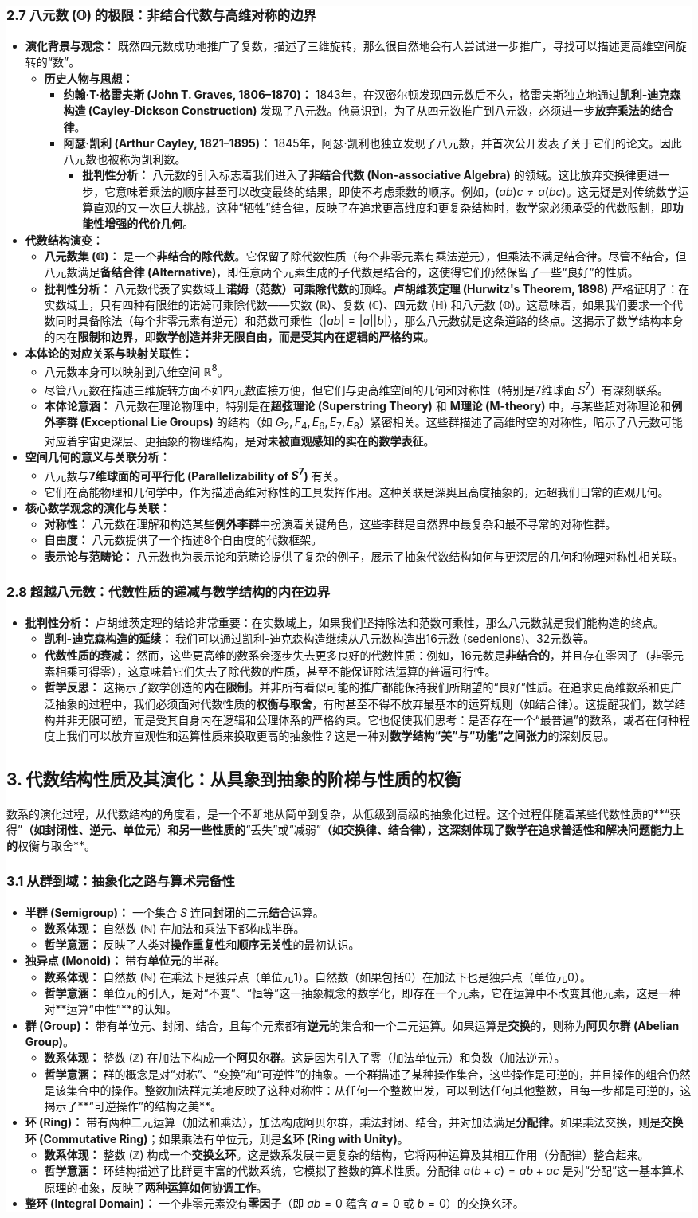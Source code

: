 ### 2.7 八元数 ($\mathbb{O}$) 的极限：非结合代数与高维对称的边界

- **演化背景与观念：** 既然四元数成功地推广了复数，描述了三维旋转，那么很自然地会有人尝试进一步推广，寻找可以描述更高维空间旋转的“数”。
  - **历史人物与思想：**
    - **约翰·T·格雷夫斯 (John T. Graves, 1806–1870)：** 1843年，在汉密尔顿发现四元数后不久，格雷夫斯独立地通过**凯利-迪克森构造 (Cayley-Dickson Construction)** 发现了八元数。他意识到，为了从四元数推广到八元数，必须进一步**放弃乘法的结合律**。
    - **阿瑟·凯利 (Arthur Cayley, 1821–1895)：** 1845年，阿瑟·凯利也独立发现了八元数，并首次公开发表了关于它们的论文。因此八元数也被称为凯利数。
      - **批判性分析：** 八元数的引入标志着我们进入了**非结合代数 (Non-associative Algebra)** 的领域。这比放弃交换律更进一步，它意味着乘法的顺序甚至可以改变最终的结果，即使不考虑乘数的顺序。例如，$(ab)c \neq a(bc)$。这无疑是对传统数学运算直观的又一次巨大挑战。这种“牺牲”结合律，反映了在追求更高维度和更复杂结构时，数学家必须承受的代数限制，即**功能性增强的代价几何**。
- **代数结构演变：**
  - **八元数集 ($\mathbb{O}$)：** 是一个**非结合的除代数**。它保留了除代数性质（每个非零元素有乘法逆元），但乘法不满足结合律。尽管不结合，但八元数满足**备结合律 (Alternative)**，即任意两个元素生成的子代数是结合的，这使得它们仍然保留了一些“良好”的性质。
  - **批判性分析：** 八元数代表了实数域上**诺姆（范数）可乘除代数**的顶峰。**卢胡维茨定理 (Hurwitz's Theorem, 1898)** 严格证明了：在实数域上，只有四种有限维的诺姆可乘除代数——实数 ($\mathbb{R}$)、复数 ($\mathbb{C}$)、四元数 ($\mathbb{H}$) 和八元数 ($\mathbb{O}$)。这意味着，如果我们要求一个代数同时具备除法（每个非零元素有逆元）和范数可乘性（$|ab| = |a||b|$），那么八元数就是这条道路的终点。这揭示了数学结构本身的内在**限制**和**边界**，即**数学创造并非无限自由，而是受其内在逻辑的严格约束**。
- **本体论的对应关系与映射关联性：**
  - 八元数本身可以映射到八维空间 $\mathbb{R}^8$。
  - 尽管八元数在描述三维旋转方面不如四元数直接方便，但它们与更高维空间的几何和对称性（特别是7维球面 $S^7$）有深刻联系。
  - **本体论意涵：** 八元数在理论物理中，特别是在**超弦理论 (Superstring Theory)** 和 **M理论 (M-theory)** 中，与某些超对称理论和**例外李群 (Exceptional Lie Groups)** 的结构（如 $G_2, F_4, E_6, E_7, E_8$）紧密相关。这些群描述了高维时空的对称性，暗示了八元数可能对应着宇宙更深层、更抽象的物理结构，是**对未被直观感知的实在的数学表征**。
- **空间几何的意义与关联分析：**
  - 八元数与**7维球面的可平行化 (Parallelizability of $S^7$)** 有关。
  - 它们在高能物理和几何学中，作为描述高维对称性的工具发挥作用。这种关联是深奥且高度抽象的，远超我们日常的直观几何。
- **核心数学观念的演化与关联：**
  - **对称性：** 八元数在理解和构造某些**例外李群**中扮演着关键角色，这些李群是自然界中最复杂和最不寻常的对称性群。
  - **自由度：** 八元数提供了一个描述8个自由度的代数框架。
  - **表示论与范畴论：** 八元数也为表示论和范畴论提供了复杂的例子，展示了抽象代数结构如何与更深层的几何和物理对称性相关联。

### 2.8 超越八元数：代数性质的递减与数学结构的内在边界

- **批判性分析：** 卢胡维茨定理的结论非常重要：在实数域上，如果我们坚持除法和范数可乘性，那么八元数就是我们能构造的终点。
  - **凯利-迪克森构造的延续：** 我们可以通过凯利-迪克森构造继续从八元数构造出16元数 (sedenions)、32元数等。
  - **代数性质的衰减：** 然而，这些更高维的数系会逐步失去更多良好的代数性质：例如，16元数是**非结合的**，并且存在零因子（非零元素相乘可得零），这意味着它们失去了除代数的性质，甚至不能保证除法运算的普遍可行性。
  - **哲学反思：** 这揭示了数学创造的**内在限制**。并非所有看似可能的推广都能保持我们所期望的“良好”性质。在追求更高维数系和更广泛抽象的过程中，我们必须面对代数性质的**权衡与取舍**，有时甚至不得不放弃最基本的运算规则（如结合律）。这提醒我们，数学结构并非无限可塑，而是受其自身内在逻辑和公理体系的严格约束。它也促使我们思考：是否存在一个“最普遍”的数系，或者在何种程度上我们可以放弃直观性和运算性质来换取更高的抽象性？这是一种对**数学结构“美”与“功能”之间张力**的深刻反思。

## 3. 代数结构性质及其演化：从具象到抽象的阶梯与性质的权衡

数系的演化过程，从代数结构的角度看，是一个不断地从简单到复杂，从低级到高级的抽象化过程。这个过程伴随着某些代数性质的**“获得”**（如封闭性、逆元、单位元）和另一些性质的**“丢失”或“减弱”**（如交换律、结合律），这深刻体现了数学在追求普适性和解决问题能力上的**权衡与取舍**。

### 3.1 从群到域：抽象化之路与算术完备性

- **半群 (Semigroup)：** 一个集合 $S$ 连同**封闭**的二元**结合**运算。
  - **数系体现：** 自然数 ($\mathbb{N}$) 在加法和乘法下都构成半群。
  - **哲学意涵：** 反映了人类对**操作重复性**和**顺序无关性**的最初认识。
- **独异点 (Monoid)：** 带有**单位元**的半群。
  - **数系体现：** 自然数 ($\mathbb{N}$) 在乘法下是独异点（单位元1）。自然数（如果包括0）在加法下也是独异点（单位元0）。
  - **哲学意涵：** 单位元的引入，是对“不变”、“恒等”这一抽象概念的数学化，即存在一个元素，它在运算中不改变其他元素，这是一种对**运算“中性”**的认知。
- **群 (Group)：** 带有单位元、封闭、结合，且每个元素都有**逆元**的集合和一个二元运算。如果运算是**交换**的，则称为**阿贝尔群 (Abelian Group)**。
  - **数系体现：** 整数 ($\mathbb{Z}$) 在加法下构成一个**阿贝尔群**。这是因为引入了零（加法单位元）和负数（加法逆元）。
  - **哲学意涵：** 群的概念是对“对称”、“变换”和“可逆性”的抽象。一个群描述了某种操作集合，这些操作是可逆的，并且操作的组合仍然是该集合中的操作。整数加法群完美地反映了这种对称性：从任何一个整数出发，可以到达任何其他整数，且每一步都是可逆的，这揭示了**“可逆操作”的结构之美**。
- **环 (Ring)：** 带有两种二元运算（加法和乘法），加法构成阿贝尔群，乘法封闭、结合，并对加法满足**分配律**。如果乘法交换，则是**交换环 (Commutative Ring)**；如果乘法有单位元，则是**幺环 (Ring with Unity)**。
  - **数系体现：** 整数 ($\mathbb{Z}$) 构成一个**交换幺环**。这是数系发展中更复杂的结构，它将两种运算及其相互作用（分配律）整合起来。
  - **哲学意涵：** 环结构描述了比群更丰富的代数系统，它模拟了整数的算术性质。分配律 $a(b+c) = ab+ac$ 是对“分配”这一基本算术原理的抽象，反映了**两种运算如何协调工作**。
- **整环 (Integral Domain)：** 一个非零元素没有**零因子**（即 $ab=0$ 蕴含 $a=0$ 或 $b=0$）的交换幺环。